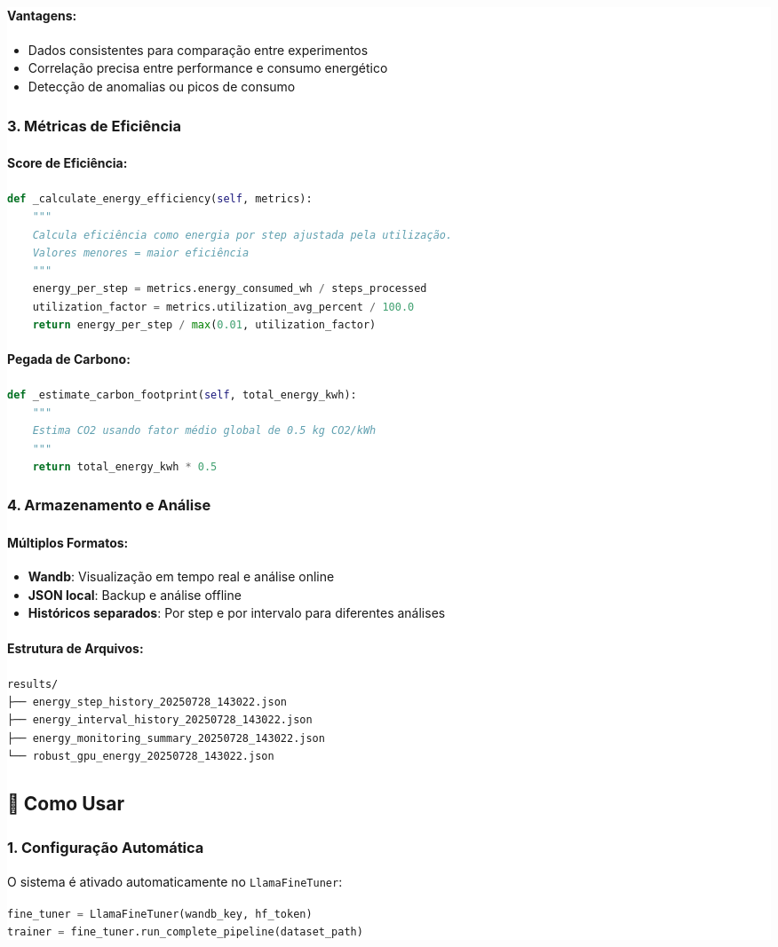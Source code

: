 #### Vantagens:
- Dados consistentes para comparação entre experimentos
- Correlação precisa entre performance e consumo energético
- Detecção de anomalias ou picos de consumo

### 3. **Métricas de Eficiência**

#### Score de Eficiência:
```python
def _calculate_energy_efficiency(self, metrics):
    """
    Calcula eficiência como energia por step ajustada pela utilização.
    Valores menores = maior eficiência
    """
    energy_per_step = metrics.energy_consumed_wh / steps_processed
    utilization_factor = metrics.utilization_avg_percent / 100.0
    return energy_per_step / max(0.01, utilization_factor)
```

#### Pegada de Carbono:
```python
def _estimate_carbon_footprint(self, total_energy_kwh):
    """
    Estima CO2 usando fator médio global de 0.5 kg CO2/kWh
    """
    return total_energy_kwh * 0.5
```

### 4. **Armazenamento e Análise**

#### Múltiplos Formatos:
- **Wandb**: Visualização em tempo real e análise online
- **JSON local**: Backup e análise offline
- **Históricos separados**: Por step e por intervalo para diferentes análises

#### Estrutura de Arquivos:
```
results/
├── energy_step_history_20250728_143022.json
├── energy_interval_history_20250728_143022.json
├── energy_monitoring_summary_20250728_143022.json
└── robust_gpu_energy_20250728_143022.json
```

## 🚀 Como Usar

### 1. **Configuração Automática**
O sistema é ativado automaticamente no `LlamaFineTuner`:

```python
fine_tuner = LlamaFineTuner(wandb_key, hf_token)
trainer = fine_tuner.run_complete_pipeline(dataset_path)
```
